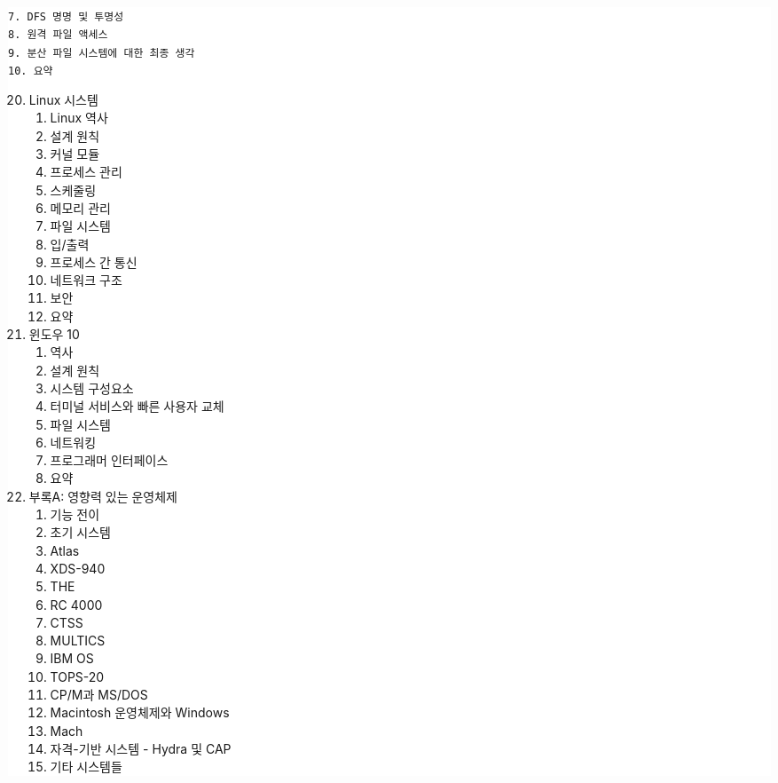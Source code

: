     7. DFS 명명 및 투명성
    8. 원격 파일 액세스
    9. 분산 파일 시스템에 대한 최종 생각
    10. 요약
20. Linux 시스템
    1. Linux 역사
    2. 설계 원칙
    3. 커널 모듈
    4. 프로세스 관리
    5. 스케줄링
    6. 메모리 관리
    7. 파일 시스템
    8. 입/출력
    9. 프로세스 간 통신
    10. 네트워크 구조
    11. 보안
    12. 요약
21. 윈도우 10
    1. 역사
    2. 설계 원칙
    3. 시스템 구성요소
    4. 터미널 서비스와 빠른 사용자 교체
    5. 파일 시스템
    6. 네트워킹
    7. 프로그래머 인터페이스
    8. 요약
22. 부록A: 영향력 있는 운영체제
    1. 기능 전이
    2. 초기 시스템
    3. Atlas
    4. XDS-940
    5. THE
    6. RC 4000
    7. CTSS
    8. MULTICS
    9. IBM OS
    10. TOPS-20
    11. CP/M과 MS/DOS
    12. Macintosh 운영체제와 Windows
    13. Mach
    14. 자격-기반 시스템 - Hydra 및 CAP
    15. 기타 시스템들

